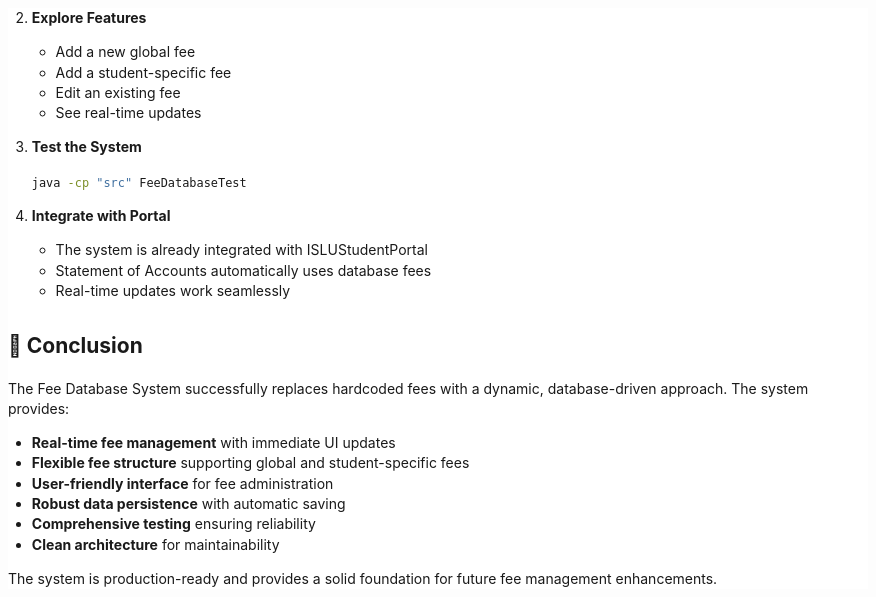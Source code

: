 2. **Explore Features**
   - Add a new global fee
   - Add a student-specific fee
   - Edit an existing fee
   - See real-time updates

3. **Test the System**
   ```bash
   java -cp "src" FeeDatabaseTest
   ```

4. **Integrate with Portal**
   - The system is already integrated with ISLUStudentPortal
   - Statement of Accounts automatically uses database fees
   - Real-time updates work seamlessly

## 📝 Conclusion

The Fee Database System successfully replaces hardcoded fees with a dynamic, database-driven approach. The system provides:

- **Real-time fee management** with immediate UI updates
- **Flexible fee structure** supporting global and student-specific fees
- **User-friendly interface** for fee administration
- **Robust data persistence** with automatic saving
- **Comprehensive testing** ensuring reliability
- **Clean architecture** for maintainability

The system is production-ready and provides a solid foundation for future fee management enhancements.